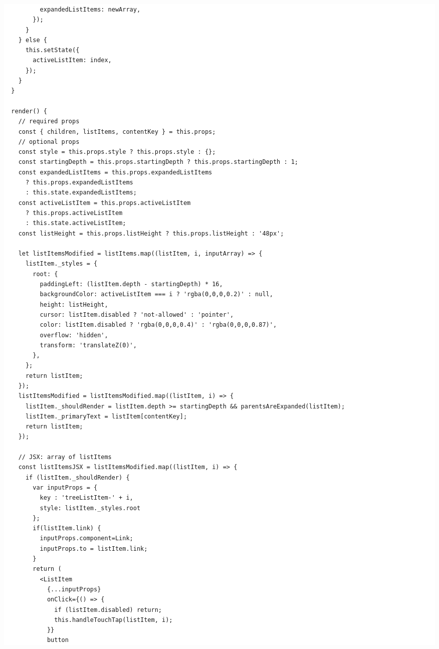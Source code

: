 ```
          expandedListItems: newArray,
        });
      }
    } else {
      this.setState({
        activeListItem: index,
      });
    }
  }

  render() {
    // required props
    const { children, listItems, contentKey } = this.props;
    // optional props
    const style = this.props.style ? this.props.style : {};
    const startingDepth = this.props.startingDepth ? this.props.startingDepth : 1;
    const expandedListItems = this.props.expandedListItems
      ? this.props.expandedListItems
      : this.state.expandedListItems;
    const activeListItem = this.props.activeListItem
      ? this.props.activeListItem
      : this.state.activeListItem;
    const listHeight = this.props.listHeight ? this.props.listHeight : '48px';

    let listItemsModified = listItems.map((listItem, i, inputArray) => {
      listItem._styles = {
        root: {
          paddingLeft: (listItem.depth - startingDepth) * 16,
          backgroundColor: activeListItem === i ? 'rgba(0,0,0,0.2)' : null,
          height: listHeight,
          cursor: listItem.disabled ? 'not-allowed' : 'pointer',
          color: listItem.disabled ? 'rgba(0,0,0,0.4)' : 'rgba(0,0,0,0.87)',
          overflow: 'hidden',
          transform: 'translateZ(0)',
        },
      };
      return listItem;
    });
    listItemsModified = listItemsModified.map((listItem, i) => {
      listItem._shouldRender = listItem.depth >= startingDepth && parentsAreExpanded(listItem);
      listItem._primaryText = listItem[contentKey];
      return listItem;
    });

    // JSX: array of listItems
    const listItemsJSX = listItemsModified.map((listItem, i) => {
      if (listItem._shouldRender) {
        var inputProps = {
          key : 'treeListItem-' + i,
          style: listItem._styles.root
        };
        if(listItem.link) {
          inputProps.component=Link;
          inputProps.to = listItem.link;
        }
        return (
          <ListItem
            {...inputProps}
            onClick={() => {
              if (listItem.disabled) return;
              this.handleTouchTap(listItem, i);
            }}
            button
```

[added react-router]: /tutorial/portal/view/add-react-router/
[react-schema-form]: /tutorial/portal/view/react-schema-form/